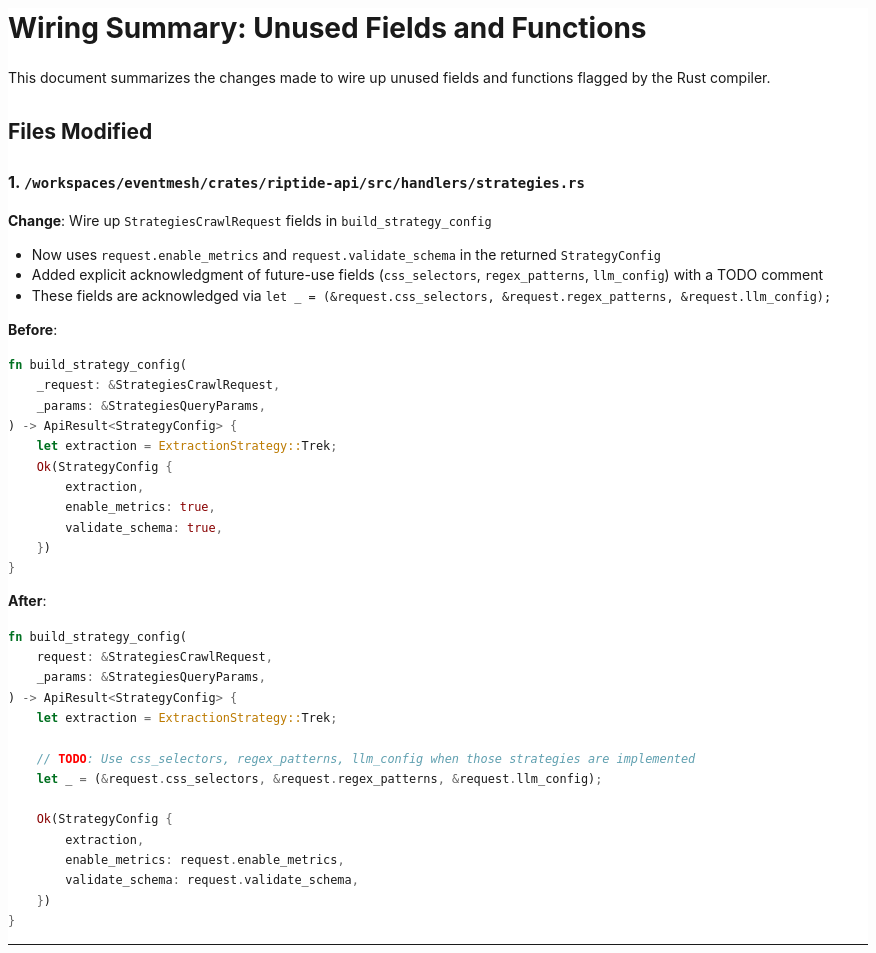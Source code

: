 # Wiring Summary: Unused Fields and Functions

This document summarizes the changes made to wire up unused fields and functions flagged by the Rust compiler.

## Files Modified

### 1. `/workspaces/eventmesh/crates/riptide-api/src/handlers/strategies.rs`

**Change**: Wire up `StrategiesCrawlRequest` fields in `build_strategy_config`

- Now uses `request.enable_metrics` and `request.validate_schema` in the returned `StrategyConfig`
- Added explicit acknowledgment of future-use fields (`css_selectors`, `regex_patterns`, `llm_config`) with a TODO comment
- These fields are acknowledged via `let _ = (&request.css_selectors, &request.regex_patterns, &request.llm_config);`

**Before**:
```rust
fn build_strategy_config(
    _request: &StrategiesCrawlRequest,
    _params: &StrategiesQueryParams,
) -> ApiResult<StrategyConfig> {
    let extraction = ExtractionStrategy::Trek;
    Ok(StrategyConfig {
        extraction,
        enable_metrics: true,
        validate_schema: true,
    })
}
```

**After**:
```rust
fn build_strategy_config(
    request: &StrategiesCrawlRequest,
    _params: &StrategiesQueryParams,
) -> ApiResult<StrategyConfig> {
    let extraction = ExtractionStrategy::Trek;

    // TODO: Use css_selectors, regex_patterns, llm_config when those strategies are implemented
    let _ = (&request.css_selectors, &request.regex_patterns, &request.llm_config);

    Ok(StrategyConfig {
        extraction,
        enable_metrics: request.enable_metrics,
        validate_schema: request.validate_schema,
    })
}
```

---